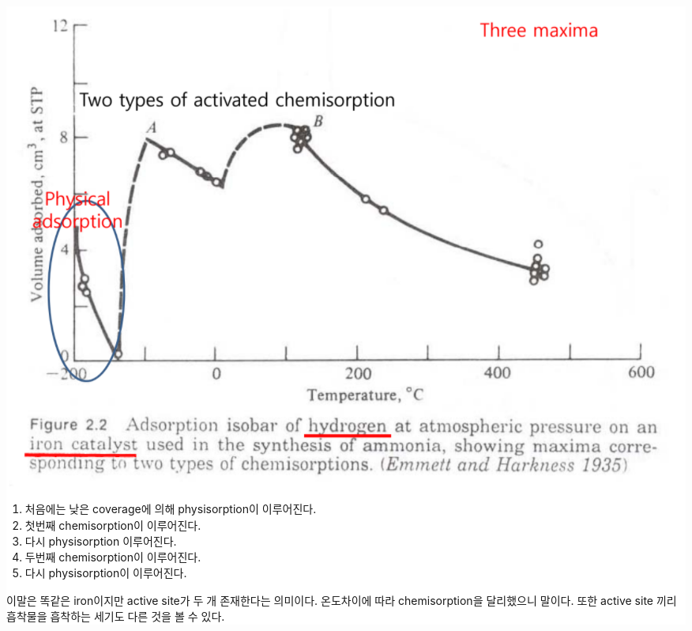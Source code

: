 <img src = "../../image/02/01_isobar2.PNG">

1. 처음에는 낮은 coverage에 의해 physisorption이 이루어진다.
2. 첫번째 chemisorption이 이루어진다.
3. 다시 physisorption 이루어진다.
4. 두번째 chemisorption이 이루어진다.
5. 다시 physisorption이 이루어진다.

이말은 똑같은 iron이지만 active site가 두 개 존재한다는 의미이다. 온도차이에 따라 chemisorption을 달리했으니 말이다. 또한 active site 끼리 흡착물을 흡착하는 세기도 다른 것을 볼 수 있다.
